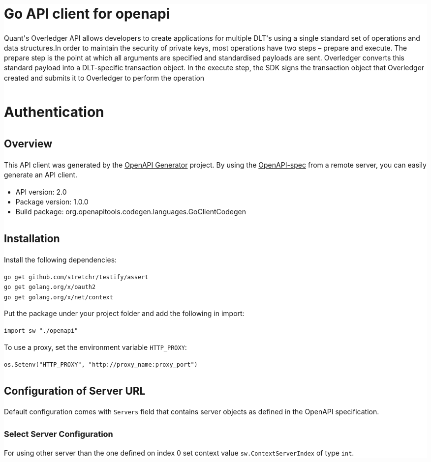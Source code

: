 # Go API client for openapi

Quant's Overledger API allows developers to create applications for multiple DLT's using a single standard set of operations and data structures.In order to maintain the security of private keys, most operations have two steps – prepare and execute. The prepare step is the point at which all arguments are specified and standardised payloads are sent. Overledger converts this standard payload into a DLT-specific transaction object. In the execute step, the SDK signs the transaction object that Overledger created and submits it to Overledger to perform the operation

# Authentication



## Overview
This API client was generated by the [OpenAPI Generator](https://openapi-generator.tech) project.  By using the [OpenAPI-spec](https://www.openapis.org/) from a remote server, you can easily generate an API client.

- API version: 2.0
- Package version: 1.0.0
- Build package: org.openapitools.codegen.languages.GoClientCodegen

## Installation

Install the following dependencies:

```shell
go get github.com/stretchr/testify/assert
go get golang.org/x/oauth2
go get golang.org/x/net/context
```

Put the package under your project folder and add the following in import:

```golang
import sw "./openapi"
```

To use a proxy, set the environment variable `HTTP_PROXY`:

```golang
os.Setenv("HTTP_PROXY", "http://proxy_name:proxy_port")
```

## Configuration of Server URL

Default configuration comes with `Servers` field that contains server objects as defined in the OpenAPI specification.

### Select Server Configuration

For using other server than the one defined on index 0 set context value `sw.ContextServerIndex` of type `int`.
